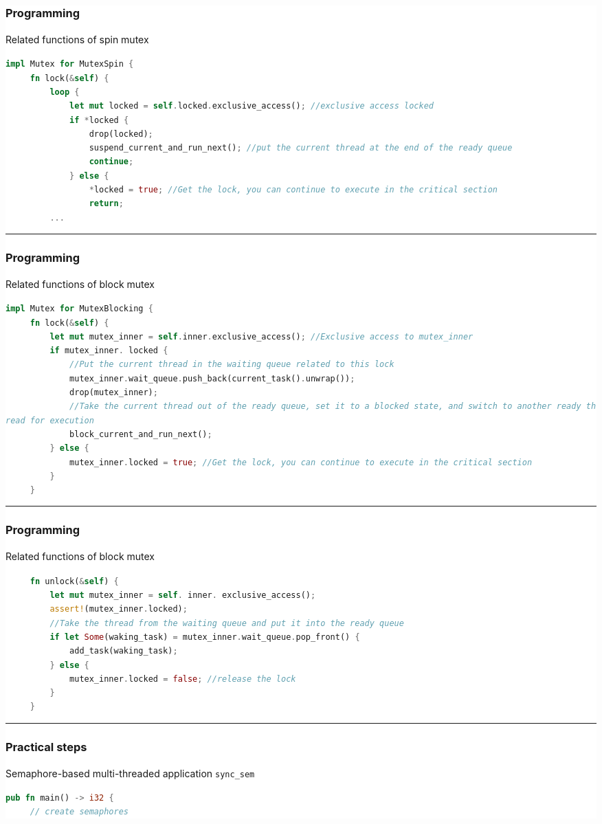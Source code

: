 ###  Programming
Related functions of spin mutex
```rust
impl Mutex for MutexSpin {
     fn lock(&self) {
         loop {
             let mut locked = self.locked.exclusive_access(); //exclusive access locked
             if *locked {
                 drop(locked);
                 suspend_current_and_run_next(); //put the current thread at the end of the ready queue
                 continue;
             } else {
                 *locked = true; //Get the lock, you can continue to execute in the critical section
                 return;
         ...
  ```


---
###  Programming
Related functions of block mutex
```rust
impl Mutex for MutexBlocking {
     fn lock(&self) {
         let mut mutex_inner = self.inner.exclusive_access(); //Exclusive access to mutex_inner
         if mutex_inner. locked {
             //Put the current thread in the waiting queue related to this lock
             mutex_inner.wait_queue.push_back(current_task().unwrap());
             drop(mutex_inner);
             //Take the current thread out of the ready queue, set it to a blocked state, and switch to another ready thread for execution
             block_current_and_run_next();
         } else {
             mutex_inner.locked = true; //Get the lock, you can continue to execute in the critical section
         }
     }
```


---
###  Programming
Related functions of block mutex
```rust
     fn unlock(&self) {
         let mut mutex_inner = self. inner. exclusive_access();
         assert!(mutex_inner.locked);
         //Take the thread from the waiting queue and put it into the ready queue
         if let Some(waking_task) = mutex_inner.wait_queue.pop_front() {
             add_task(waking_task);
         } else {
             mutex_inner.locked = false; //release the lock
         }
     }
```
---
### Practical steps
Semaphore-based multi-threaded application `sync_sem`
```rust
pub fn main() -> i32 {
     // create semaphores
```